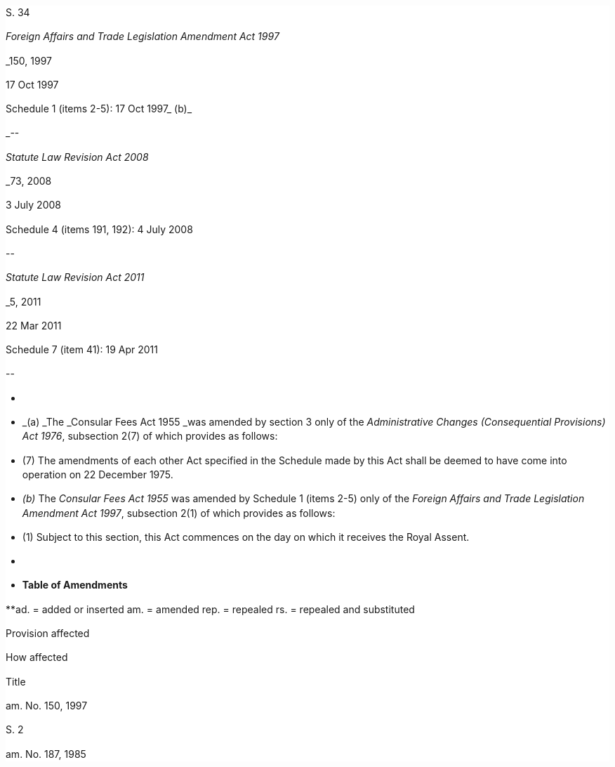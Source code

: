 
S. 34

_Foreign Affairs and Trade Legislation Amendment Act 1997_

_150, 1997

17 Oct 1997

Schedule 1 (items 2-5): 17 Oct 1997_ (b)_

_--

_Statute Law Revision Act 2008_

_73, 2008

3 July 2008

Schedule 4 (items 191, 192): 4 July 2008

--

_Statute Law Revision Act 2011_

_5, 2011

22 Mar 2011

Schedule 7 (item 41): 19 Apr 2011

--

  * 
  * _(a)	_The _Consular Fees Act 1955 _was amended by section 3 only of the _Administrative Changes (Consequential Provisions) Act 1976_, subsection 2(7) of which provides as follows:


   * (7) The amendments of each other Act specified in the Schedule made by this Act shall be deemed to have come into operation on 22 December 1975.

  * _(b)_	The _Consular Fees Act 1955_ was amended by Schedule 1 (items 2-5) only of the _Foreign Affairs and Trade Legislation Amendment Act 1997_, subsection 2(1) of which provides as follows:

   * (1) Subject to this section, this Act commences on the day on which it receives the Royal Assent.

   * 
   * **Table of Amendments**


**ad. = added or inserted      am. = amended      rep. = repealed      rs. = repealed and substituted

Provision affected

How affected

Title	

am. No. 150, 1997

S. 2	

am. No. 187, 1985

